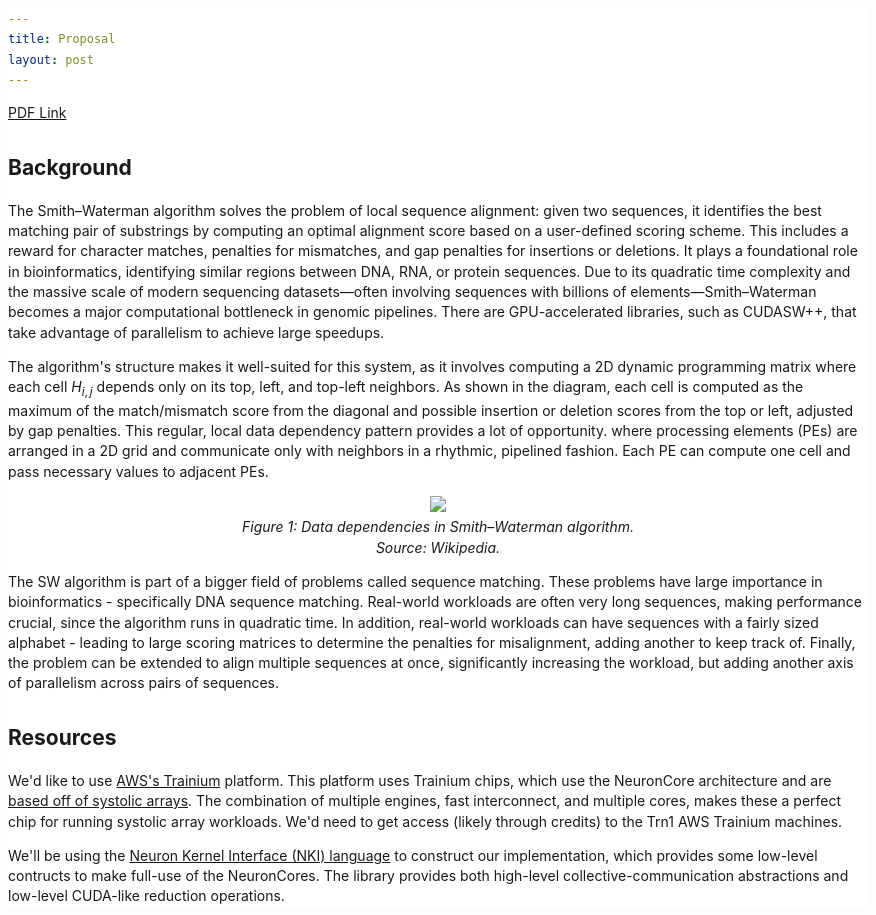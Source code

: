 ```yaml
---
title: Proposal
layout: post
---
```


[PDF Link](https://aefremov88.github.io/NKI-sequence-alignment/proposal.pdf)

## Background
The Smith–Waterman algorithm solves the problem of local sequence alignment: given two sequences, it identifies the best matching pair of substrings by computing an optimal alignment score based on a user-defined scoring scheme. This includes a reward for character matches, penalties for mismatches, and gap penalties for insertions or deletions. It plays a foundational role in bioinformatics, identifying similar regions between DNA, RNA, or protein sequences. Due to its quadratic time complexity and the massive scale of modern sequencing datasets—often involving sequences with billions of elements—Smith–Waterman becomes a major computational bottleneck in genomic pipelines. There are GPU-accelerated libraries, such as CUDASW++, that take advantage of parallelism to achieve large speedups.

The algorithm's structure makes it well-suited for this system, as it involves computing a 2D dynamic programming matrix where each cell $H_{i,j}$ depends only on its top, left, and top-left neighbors. As shown in the diagram, each cell is computed as the maximum of the match/mismatch score from the diagonal and possible insertion or deletion scores from the top or left, adjusted by gap penalties. This regular, local data dependency pattern provides a lot of opportunity. where processing elements (PEs) are arranged in a 2D grid and communicate only with neighbors in a rhythmic, pipelined fashion. Each PE can compute one cell and pass necessary values to adjacent PEs. 

<p align="center">
  <img src="https://upload.wikimedia.org/wikipedia/commons/a/ad/Smith-Waterman-Algorithm-Scoring-1.png" width="400"/>
  <br/>
  <em>Figure 1: Data dependencies in Smith–Waterman algorithm. <br/>
    Source: Wikipedia.</em>
</p>

The SW algorithm is part of a bigger field of problems called sequence matching. These problems have large importance in bioinformatics - specifically DNA sequence matching. Real-world workloads are often very long sequences, making performance crucial, since the algorithm runs in quadratic time. In addition, real-world workloads can have sequences with a fairly sized alphabet - leading to large scoring matrices to determine the penalties for misalignment, adding another to keep track of. Finally, the problem can be extended to align multiple sequences at once, significantly increasing the workload, but adding another axis of parallelism across pairs of sequences.

## Resources
We'd like to use [AWS's Trainium](https://aws.amazon.com/ai/machine-learning/trainium/) platform. This platform uses Trainium chips, which use the NeuronCore architecture and are [based off of systolic arrays](https://aws.amazon.com/blogs/machine-learning/how-to-extend-the-functionality-of-aws-trainium-with-custom-operators/). The combination of multiple engines, fast interconnect, and multiple cores, makes these a perfect chip for running systolic array workloads. We'd need to get access (likely through credits) to the Trn1 AWS Trainium machines.

We'll be using the [Neuron Kernel Interface (NKI) language](https://awsdocs-neuron.readthedocs-hosted.com/en/latest/general/nki/index.html) to construct our implementation, which provides some low-level contructs to make full-use of the NeuronCores. The library provides both high-level collective-communication abstractions and low-level CUDA-like reduction operations.
